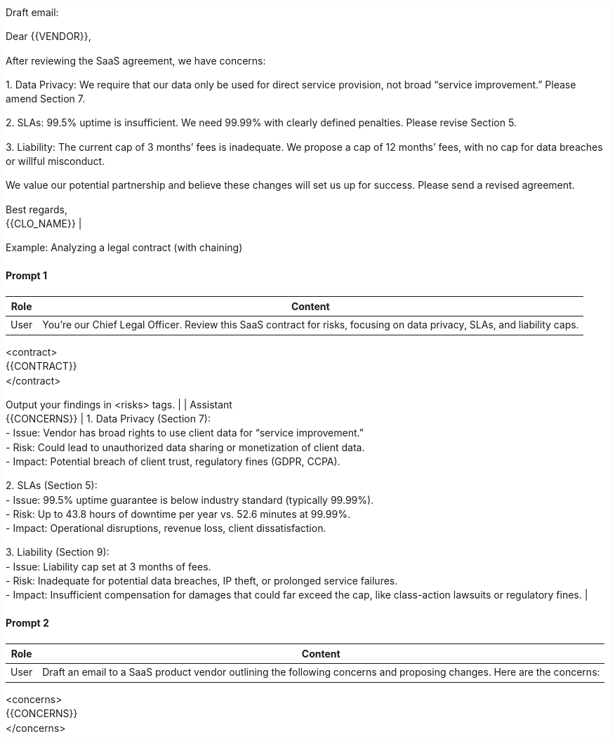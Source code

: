 Draft email:  
  
Dear {{VENDOR}},  
  
After reviewing the SaaS agreement, we have concerns:  
  
1\. Data Privacy: We require that our data only be used for direct service provision, not broad “service improvement.” Please amend Section 7.  
  
2\. SLAs: 99.5% uptime is insufficient. We need 99.99% with clearly defined penalties. Please revise Section 5.  
  
3\. Liability: The current cap of 3 months’ fees is inadequate. We propose a cap of 12 months’ fees, with no cap for data breaches or willful misconduct.  
  
We value our potential partnership and believe these changes will set us up for success. Please send a revised agreement.  
  
Best regards,  
{{CLO\_NAME}} |

Example: Analyzing a legal contract (with chaining)

#### Prompt 1

| Role | Content |
| --- | --- |
| User | You’re our Chief Legal Officer. Review this SaaS contract for risks, focusing on data privacy, SLAs, and liability caps.  
  
<contract\>  
{{CONTRACT}}  
</contract\>  
  
Output your findings in <risks\> tags. |
| Assistant  
{{CONCERNS}} | 1\. Data Privacy (Section 7):  
\- Issue: Vendor has broad rights to use client data for “service improvement.”  
\- Risk: Could lead to unauthorized data sharing or monetization of client data.  
\- Impact: Potential breach of client trust, regulatory fines (GDPR, CCPA).  
  
2\. SLAs (Section 5):  
\- Issue: 99.5% uptime guarantee is below industry standard (typically 99.99%).  
\- Risk: Up to 43.8 hours of downtime per year vs. 52.6 minutes at 99.99%.  
\- Impact: Operational disruptions, revenue loss, client dissatisfaction.  
  
3\. Liability (Section 9):  
\- Issue: Liability cap set at 3 months of fees.  
\- Risk: Inadequate for potential data breaches, IP theft, or prolonged service failures.  
\- Impact: Insufficient compensation for damages that could far exceed the cap, like class-action lawsuits or regulatory fines. |

#### Prompt 2

| Role | Content |
| --- | --- |
| User | Draft an email to a SaaS product vendor outlining the following concerns and proposing changes. Here are the concerns:  
<concerns\>  
{{CONCERNS}}  
</concerns\>  

